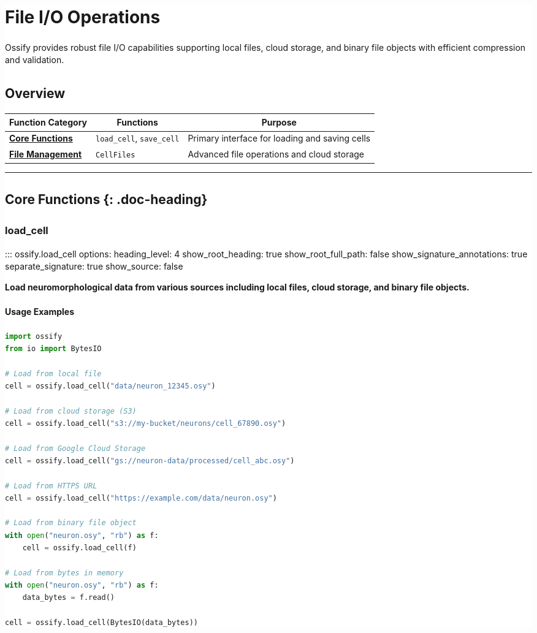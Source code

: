 # File I/O Operations

Ossify provides robust file I/O capabilities supporting local files, cloud storage, and binary file objects with efficient compression and validation.

## Overview

| Function Category | Functions | Purpose |
|-------------------|-----------|---------|
| **[Core Functions](#core-functions)** | `load_cell`, `save_cell` | Primary interface for loading and saving cells |
| **[File Management](#file-management)** | `CellFiles` | Advanced file operations and cloud storage |

---

## Core Functions {: .doc-heading}

### load_cell

::: ossify.load_cell
    options:
        heading_level: 4
        show_root_heading: true
        show_root_full_path: false
        show_signature_annotations: true
        separate_signature: true
        show_source: false

**Load neuromorphological data from various sources including local files, cloud storage, and binary file objects.**

#### Usage Examples

```python
import ossify
from io import BytesIO

# Load from local file
cell = ossify.load_cell("data/neuron_12345.osy")

# Load from cloud storage (S3)
cell = ossify.load_cell("s3://my-bucket/neurons/cell_67890.osy")

# Load from Google Cloud Storage
cell = ossify.load_cell("gs://neuron-data/processed/cell_abc.osy")

# Load from HTTPS URL
cell = ossify.load_cell("https://example.com/data/neuron.osy")

# Load from binary file object
with open("neuron.osy", "rb") as f:
    cell = ossify.load_cell(f)

# Load from bytes in memory
with open("neuron.osy", "rb") as f:
    data_bytes = f.read()
    
cell = ossify.load_cell(BytesIO(data_bytes))
```
